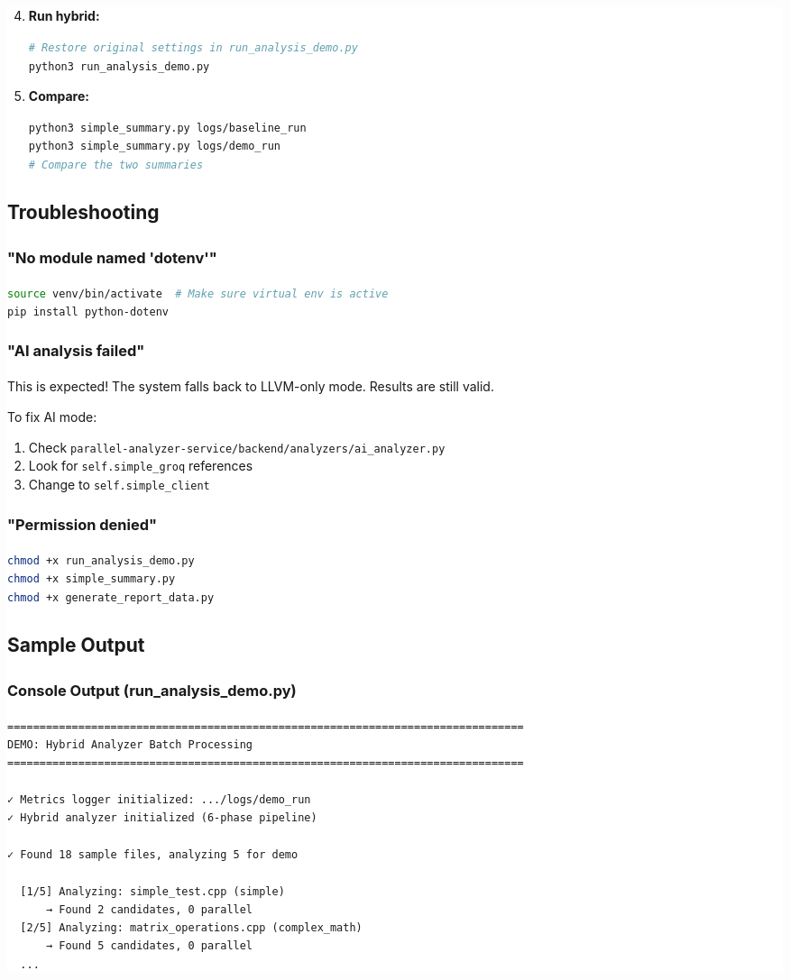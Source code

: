 4. **Run hybrid:**
   ```bash
   # Restore original settings in run_analysis_demo.py
   python3 run_analysis_demo.py
   ```

5. **Compare:**
   ```bash
   python3 simple_summary.py logs/baseline_run
   python3 simple_summary.py logs/demo_run
   # Compare the two summaries
   ```

## Troubleshooting

### "No module named 'dotenv'"
```bash
source venv/bin/activate  # Make sure virtual env is active
pip install python-dotenv
```

### "AI analysis failed"
This is expected! The system falls back to LLVM-only mode. Results are still valid.

To fix AI mode:
1. Check `parallel-analyzer-service/backend/analyzers/ai_analyzer.py`
2. Look for `self.simple_groq` references
3. Change to `self.simple_client`

### "Permission denied"
```bash
chmod +x run_analysis_demo.py
chmod +x simple_summary.py
chmod +x generate_report_data.py
```

## Sample Output

### Console Output (run_analysis_demo.py)
```
================================================================================
DEMO: Hybrid Analyzer Batch Processing
================================================================================

✓ Metrics logger initialized: .../logs/demo_run
✓ Hybrid analyzer initialized (6-phase pipeline)

✓ Found 18 sample files, analyzing 5 for demo

  [1/5] Analyzing: simple_test.cpp (simple)
      → Found 2 candidates, 0 parallel
  [2/5] Analyzing: matrix_operations.cpp (complex_math)
      → Found 5 candidates, 0 parallel
  ...
```
